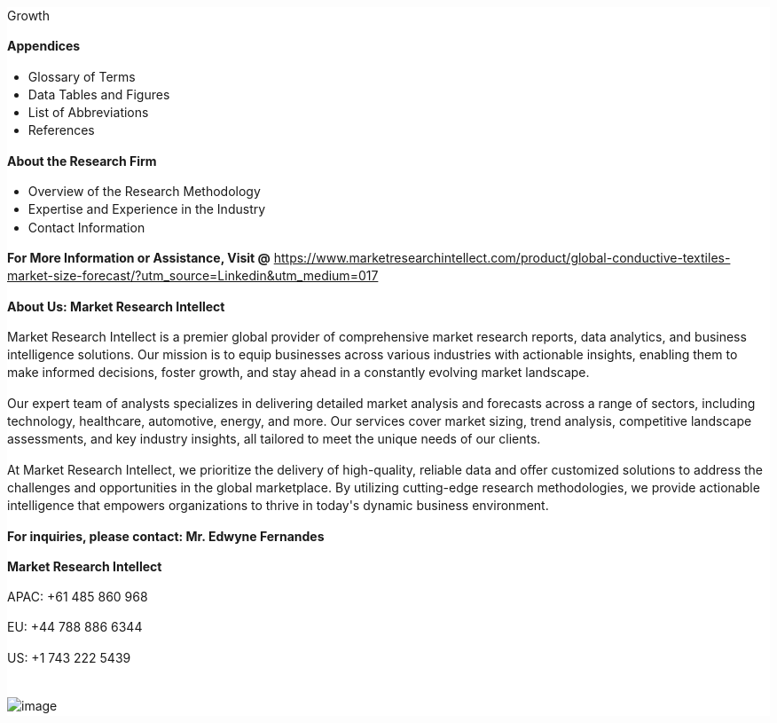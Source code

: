 Growth</li></ul><p><strong>Appendices</strong></p><ul><li>Glossary of Terms</li><li>Data Tables and Figures</li><li>List of Abbreviations</li><li>References</li></ul><p><strong>About the Research Firm</strong></p><ul><li>Overview of the Research Methodology</li><li>Expertise and Experience in the Industry</li><li>Contact Information</li></ul></div><div class="article-main__content" data-test-id="publishing-text-block"><p><span class="font-[700]"><strong>For More Information or Assistance, Visit @</strong>&nbsp;<a href="https://www.marketresearchintellect.com/product/global-conductive-textiles-market-size-forecast/?utm_source=Linkedin&utm_medium=017">https://www.marketresearchintellect.com/product/global-conductive-textiles-market-size-forecast/?utm_source=Linkedin&utm_medium=017</a></span></p><p><strong>About Us: Market Research Intellect</strong></p><p>Market Research Intellect is a premier global provider of comprehensive market research reports, data analytics, and business intelligence solutions. Our mission is to equip businesses across various industries with actionable insights, enabling them to make informed decisions, foster growth, and stay ahead in a constantly evolving market landscape.</p><p>Our expert team of analysts specializes in delivering detailed market analysis and forecasts across a range of sectors, including technology, healthcare, automotive, energy, and more. Our services cover market sizing, trend analysis, competitive landscape assessments, and key industry insights, all tailored to meet the unique needs of our clients.</p><p>At Market Research Intellect, we prioritize the delivery of high-quality, reliable data and offer customized solutions to address the challenges and opportunities in the global marketplace. By utilizing cutting-edge research methodologies, we provide actionable intelligence that empowers organizations to thrive in today's dynamic business environment.</p><p><strong>For inquiries, please contact: Mr. Edwyne Fernandes</strong></p><p><strong>Market Research Intellect</strong></p><p>APAC: +61 485 860 968</p><p>EU: +44 788 886 6344</p><p>US: +1 743 222 5439</p></div><div class="article-main__content" data-test-id="publishing-text-block">&nbsp;</div>
![image](https://github.com/user-attachments/assets/2a00237d-b6a7-411e-bc49-0dd5a8f7e1ab)
